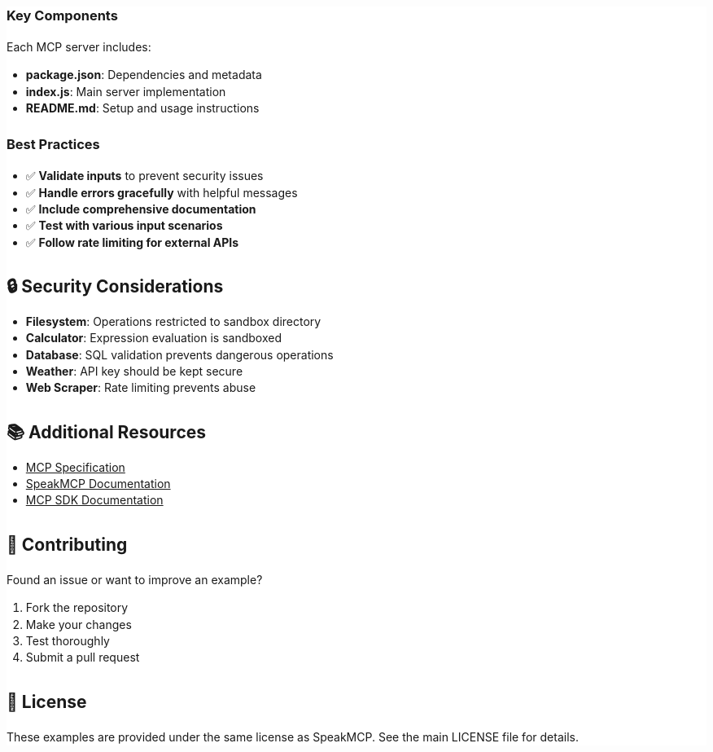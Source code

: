 ### Key Components

Each MCP server includes:
- **package.json**: Dependencies and metadata
- **index.js**: Main server implementation
- **README.md**: Setup and usage instructions

### Best Practices

- ✅ **Validate inputs** to prevent security issues
- ✅ **Handle errors gracefully** with helpful messages
- ✅ **Include comprehensive documentation**
- ✅ **Test with various input scenarios**
- ✅ **Follow rate limiting for external APIs**

## 🔒 Security Considerations

- **Filesystem**: Operations restricted to sandbox directory
- **Calculator**: Expression evaluation is sandboxed
- **Database**: SQL validation prevents dangerous operations
- **Weather**: API key should be kept secure
- **Web Scraper**: Rate limiting prevents abuse

## 📚 Additional Resources

- [MCP Specification](https://modelcontextprotocol.io/)
- [SpeakMCP Documentation](../README.md)
- [MCP SDK Documentation](https://github.com/modelcontextprotocol/typescript-sdk)

## 🤝 Contributing

Found an issue or want to improve an example?
1. Fork the repository
2. Make your changes
3. Test thoroughly
4. Submit a pull request

## 📄 License

These examples are provided under the same license as SpeakMCP. See the main LICENSE file for details.
